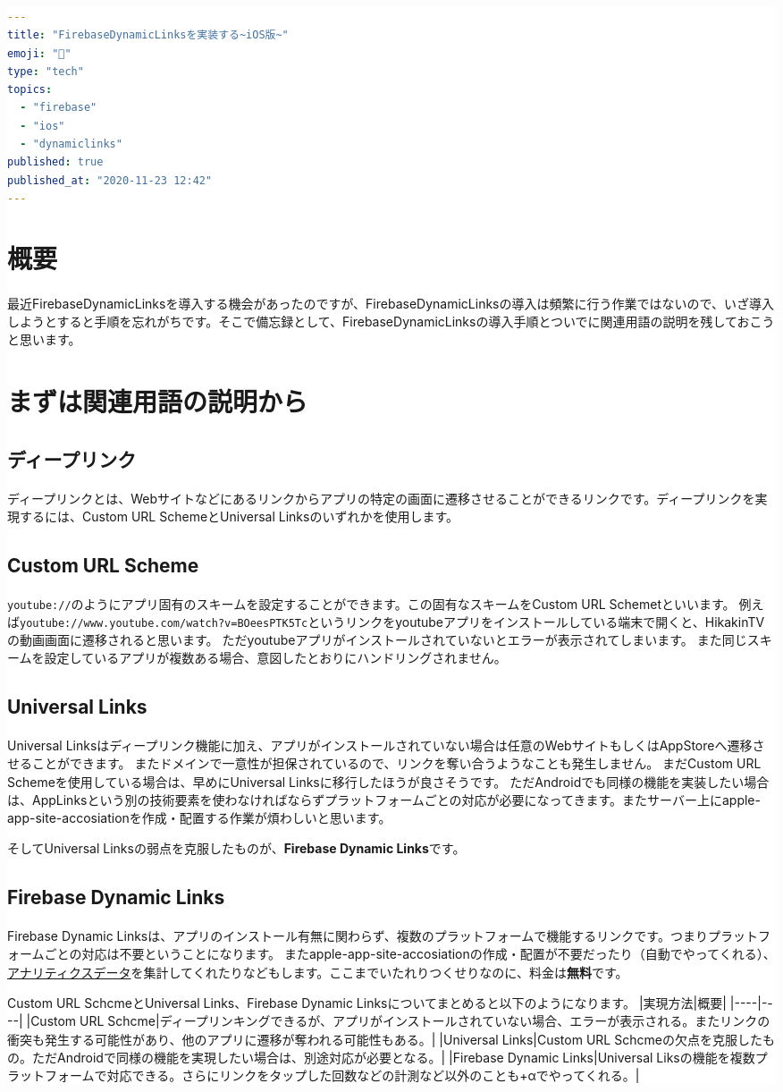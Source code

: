 ```yaml
---
title: "FirebaseDynamicLinksを実装する~iOS版~"
emoji: "🔗"
type: "tech"
topics:
  - "firebase"
  - "ios"
  - "dynamiclinks"
published: true
published_at: "2020-11-23 12:42"
---
```


# 概要
最近FirebaseDynamicLinksを導入する機会があったのですが、FirebaseDynamicLinksの導入は頻繁に行う作業ではないので、いざ導入しようとすると手順を忘れがちです。そこで備忘録として、FirebaseDynamicLinksの導入手順とついでに関連用語の説明を残しておこうと思います。

# まずは関連用語の説明から

## ディープリンク
ディープリンクとは、Webサイトなどにあるリンクからアプリの特定の画面に遷移させることができるリンクです。ディープリンクを実現するには、Custom URL SchemeとUniversal Linksのいずれかを使用します。

## Custom URL Scheme
`youtube://`のようにアプリ固有のスキームを設定することができます。この固有なスキームをCustom URL Schemetといいます。
例えば`youtube://www.youtube.com/watch?v=BOeesPTK5Tc`というリンクをyoutubeアプリをインストールしている端末で開くと、HikakinTVの動画画面に遷移されると思います。
ただyoutubeアプリがインストールされていないとエラーが表示されてしまいます。
また同じスキームを設定しているアプリが複数ある場合、意図したとおりにハンドリングされません。

## Universal Links
Universal Linksはディープリンク機能に加え、アプリがインストールされていない場合は任意のWebサイトもしくはAppStoreへ遷移させることができます。
またドメインで一意性が担保されているので、リンクを奪い合うようなことも発生しません。
まだCustom URL Schemeを使用している場合は、早めにUniversal Linksに移行したほうが良さそうです。
ただAndroidでも同様の機能を実装したい場合は、AppLinksという別の技術要素を使わなければならずプラットフォームごとの対応が必要になってきます。またサーバー上にapple-app-site-accosiationを作成・配置する作業が煩わしいと思います。

そしてUniversal Linksの弱点を克服したものが、**Firebase Dynamic Links**です。

## Firebase Dynamic Links
Firebase Dynamic Linksは、アプリのインストール有無に関わらず、複数のプラットフォームで機能するリンクです。つまりプラットフォームごとの対応は不要ということになります。
またapple-app-site-accosiationの作成・配置が不要だったり（自動でやってくれる）、[アナリティクスデータ](https://firebase.google.com/docs/dynamic-links/analytics?hl=ja)を集計してくれたりなどもします。ここまでいたれりつくせりなのに、料金は**無料**です。

Custom URL SchcmeとUniversal Links、Firebase Dynamic Linksについてまとめると以下のようになります。
|実現方法|概要|
|----|----|
|Custom URL Schcme|ディープリンキングできるが、アプリがインストールされていない場合、エラーが表示される。またリンクの衝突も発生する可能性があり、他のアプリに遷移が奪われる可能性もある。|
|Universal Links|Custom URL Schcmeの欠点を克服したもの。ただAndroidで同様の機能を実現したい場合は、別途対応が必要となる。|
|Firebase Dynamic Links|Universal Liksの機能を複数プラットフォームで対応できる。さらにリンクをタップした回数などの計測など以外のことも+αでやってくれる。|
